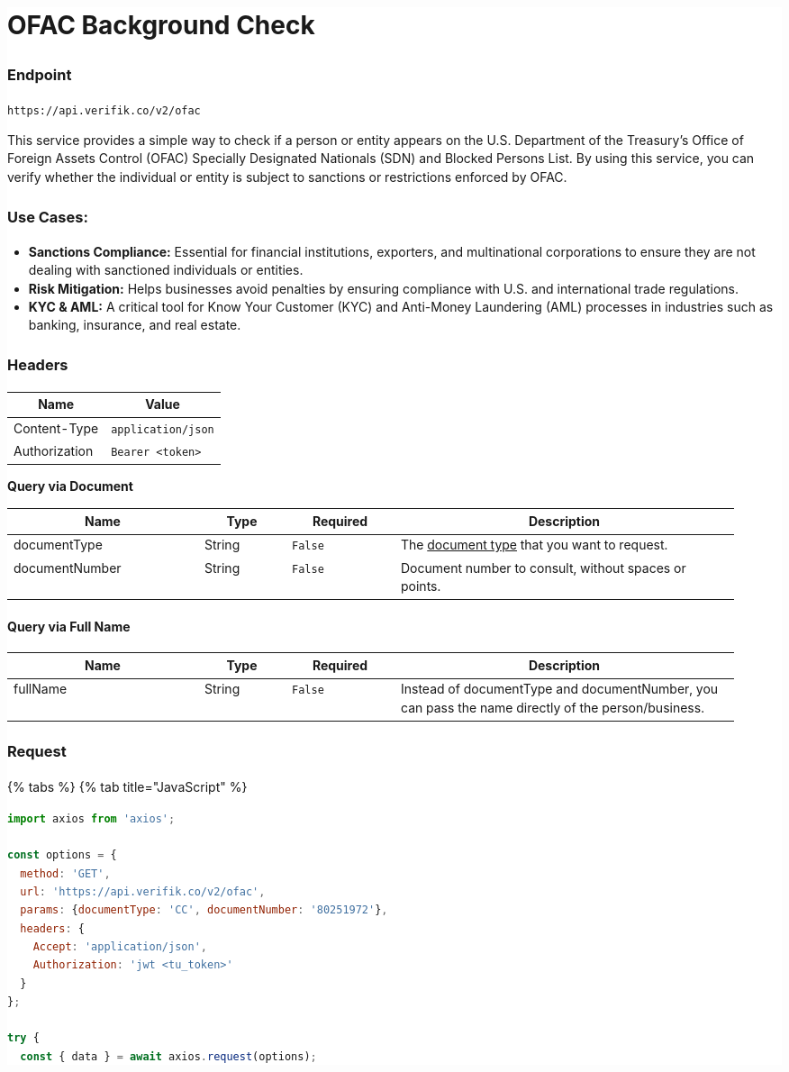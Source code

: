 # OFAC Background Check

### Endpoint

```
https://api.verifik.co/v2/ofac
```

This service provides a simple way to check if a person or entity appears on the U.S. Department of the Treasury’s Office of Foreign Assets Control (OFAC) Specially Designated Nationals (SDN) and Blocked Persons List. By using this service, you can verify whether the individual or entity is subject to sanctions or restrictions enforced by OFAC.

### **Use Cases:**

* **Sanctions Compliance:** Essential for financial institutions, exporters, and multinational corporations to ensure they are not dealing with sanctioned individuals or entities.
* **Risk Mitigation:** Helps businesses avoid penalties by ensuring compliance with U.S. and international trade regulations.
* **KYC & AML:** A critical tool for Know Your Customer (KYC) and Anti-Money Laundering (AML) processes in industries such as banking, insurance, and real estate.

### **Headers**

| Name          | Value              |
| ------------- | ------------------ |
| Content-Type  | `application/json` |
| Authorization | `Bearer <token>`   |

**Query via Document**

<table><thead><tr><th width="198">Name</th><th width="83">Type</th><th width="107">Required</th><th width="363">Description</th></tr></thead><tbody><tr><td>documentType</td><td>String</td><td><code>False</code></td><td>The <a href="documents-supported">document type</a> that you want to request.</td></tr><tr><td>documentNumber</td><td>String</td><td><code>False</code></td><td>Document number to consult, without spaces or points.</td></tr></tbody></table>

#### Query via Full Name

<table><thead><tr><th width="198">Name</th><th width="83">Type</th><th width="107">Required</th><th width="363">Description</th></tr></thead><tbody><tr><td>fullName</td><td>String</td><td><code>False</code></td><td>Instead of documentType and documentNumber, you can pass the name directly of the person/business.</td></tr></tbody></table>

### Request

{% tabs %}
{% tab title="JavaScript" %}

```javascript
import axios from 'axios';

const options = {
  method: 'GET',
  url: 'https://api.verifik.co/v2/ofac',
  params: {documentType: 'CC', documentNumber: '80251972'},
  headers: {
    Accept: 'application/json',
    Authorization: 'jwt <tu_token>'
  }
};

try {
  const { data } = await axios.request(options);
```